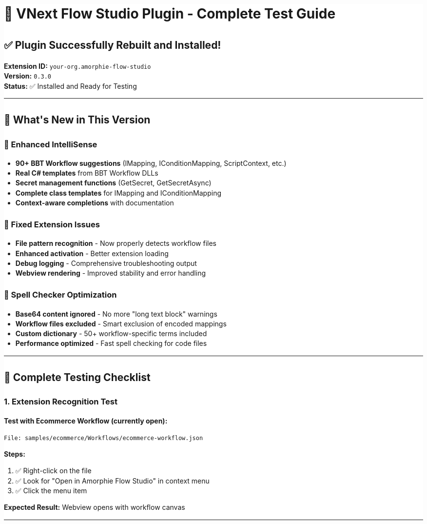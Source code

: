 # 🧪 VNext Flow Studio Plugin - Complete Test Guide

## ✅ **Plugin Successfully Rebuilt and Installed!**

**Extension ID:** `your-org.amorphie-flow-studio`  
**Version:** `0.3.0`  
**Status:** ✅ Installed and Ready for Testing

---

## 🎯 **What's New in This Version**

### **🚀 Enhanced IntelliSense**
- **90+ BBT Workflow suggestions** (IMapping, IConditionMapping, ScriptContext, etc.)
- **Real C# templates** from BBT Workflow DLLs
- **Secret management functions** (GetSecret, GetSecretAsync)
- **Complete class templates** for IMapping and IConditionMapping
- **Context-aware completions** with documentation

### **🔧 Fixed Extension Issues**
- **File pattern recognition** - Now properly detects workflow files
- **Enhanced activation** - Better extension loading
- **Debug logging** - Comprehensive troubleshooting output
- **Webview rendering** - Improved stability and error handling

### **📝 Spell Checker Optimization**
- **Base64 content ignored** - No more "long text block" warnings
- **Workflow files excluded** - Smart exclusion of encoded mappings
- **Custom dictionary** - 50+ workflow-specific terms included
- **Performance optimized** - Fast spell checking for code files

---

## 🧪 **Complete Testing Checklist**

### **1. Extension Recognition Test**

**Test with Ecommerce Workflow (currently open):**
```
File: samples/ecommerce/Workflows/ecommerce-workflow.json
```

**Steps:**
1. ✅ Right-click on the file
2. ✅ Look for "Open in Amorphie Flow Studio" in context menu
3. ✅ Click the menu item

**Expected Result:** Webview opens with workflow canvas

---
